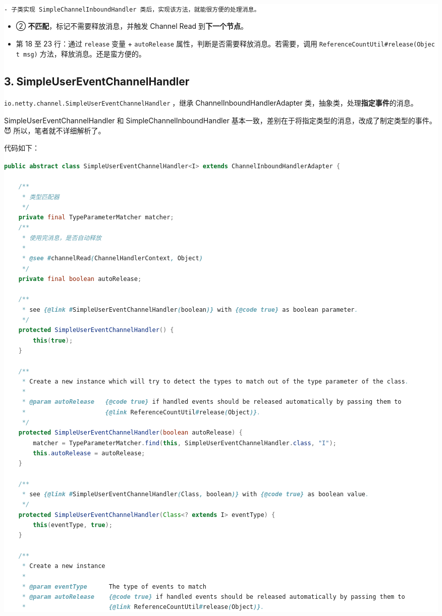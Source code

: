     - 子类实现 SimpleChannelInboundHandler 类后，实现该方法，就能很方便的处理消息。

  - ② **不匹配**，标记不需要释放消息，并触发 Channel Read 到**下一个节点**。

- 第 18 至 23 行：通过 `release` 变量 + `autoRelease` 属性，判断是否需要释放消息。若需要，调用 `ReferenceCountUtil#release(Object msg)` 方法，释放消息。还是蛮方便的。

## 3. SimpleUserEventChannelHandler

`io.netty.channel.SimpleUserEventChannelHandler` ，继承 ChannelInboundHandlerAdapter 类，抽象类，处理**指定事件**的消息。

SimpleUserEventChannelHandler 和 SimpleChannelInboundHandler 基本一致，差别在于将指定类型的消息，改成了制定类型的事件。😈 所以，笔者就不详细解析了。

代码如下：

```java
public abstract class SimpleUserEventChannelHandler<I> extends ChannelInboundHandlerAdapter {

    /**
     * 类型匹配器
     */
    private final TypeParameterMatcher matcher;
    /**
     * 使用完消息，是否自动释放
     *
     * @see #channelRead(ChannelHandlerContext, Object)
     */
    private final boolean autoRelease;

    /**
     * see {@link #SimpleUserEventChannelHandler(boolean)} with {@code true} as boolean parameter.
     */
    protected SimpleUserEventChannelHandler() {
        this(true);
    }

    /**
     * Create a new instance which will try to detect the types to match out of the type parameter of the class.
     *
     * @param autoRelease   {@code true} if handled events should be released automatically by passing them to
     *                      {@link ReferenceCountUtil#release(Object)}.
     */
    protected SimpleUserEventChannelHandler(boolean autoRelease) {
        matcher = TypeParameterMatcher.find(this, SimpleUserEventChannelHandler.class, "I");
        this.autoRelease = autoRelease;
    }

    /**
     * see {@link #SimpleUserEventChannelHandler(Class, boolean)} with {@code true} as boolean value.
     */
    protected SimpleUserEventChannelHandler(Class<? extends I> eventType) {
        this(eventType, true);
    }

    /**
     * Create a new instance
     *
     * @param eventType      The type of events to match
     * @param autoRelease    {@code true} if handled events should be released automatically by passing them to
     *                       {@link ReferenceCountUtil#release(Object)}.
```